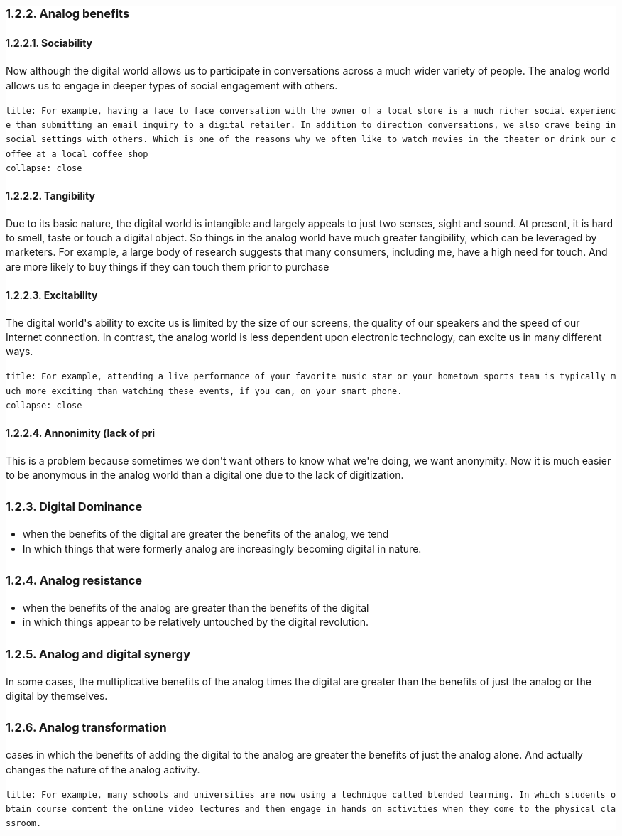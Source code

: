 
### 1.2.2. Analog benefits
#### 1.2.2.1. Sociability
Now although the digital world allows us to participate in conversations across a much wider variety of people. The analog world allows us to engage in deeper types of social engagement with others.

```ad-example
title: For example, having a face to face conversation with the owner of a local store is a much richer social experience than submitting an email inquiry to a digital retailer. In addition to direction conversations, we also crave being in social settings with others. Which is one of the reasons why we often like to watch movies in the theater or drink our coffee at a local coffee shop
collapse: close
```

#### 1.2.2.2. Tangibility
Due to its basic nature, the digital world is intangible and largely appeals to just two senses, sight and sound. At present, it is hard to smell, taste or touch a digital object. So things in the analog world have much greater tangibility, which can be leveraged by marketers. For example, a large body of research suggests that many consumers, including me, have a high need for touch. And are more likely to buy things if they can touch them prior to purchase

#### 1.2.2.3. Excitability
The digital world's ability to excite us is limited by the size of our screens, the quality of our speakers and the speed of our Internet connection. In contrast, the analog world is less dependent upon electronic technology, can excite us in many different ways.

```ad-example
title: For example, attending a live performance of your favorite music star or your hometown sports team is typically much more exciting than watching these events, if you can, on your smart phone. 
collapse: close
```

#### 1.2.2.4. Annonimity (lack of pri 
This is a problem because sometimes we don't want others to know what we're doing, we want anonymity. Now it is much easier to be anonymous in the analog world than a digital one due to the lack of digitization.




### 1.2.3. Digital Dominance
- when the benefits of the digital are greater the benefits of the analog, we tend
- In which things that were formerly analog are increasingly becoming digital in nature.

### 1.2.4. Analog resistance
 - when the benefits of the analog are greater than the benefits of the digital
 - in which things appear to be relatively untouched by the digital revolution.

### 1.2.5. Analog and digital synergy
In some cases, the multiplicative benefits of the analog times the digital are greater than the benefits of just the analog or the digital by themselves.

### 1.2.6. Analog transformation
cases in which the benefits of adding the digital to the analog are greater the benefits of just the analog alone. And actually changes the nature of the analog activity. 
```ad-example
title: For example, many schools and universities are now using a technique called blended learning. In which students obtain course content the online video lectures and then engage in hands on activities when they come to the physical classroom.
```
